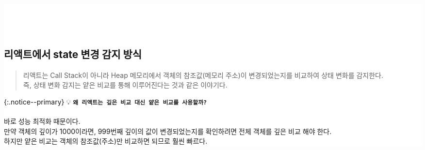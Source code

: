<br><br><br>
## 리액트에서 state 변경 감지 방식
  
  
> 리액트는 Call Stack이 아니라 Heap 메모리에서 객체의 참조값(메모리 주소)이 변경되었는지를 비교하여 상태 변화를 감지한다.  
즉, 상태 변화 감지는 얕은 비교를 통해 이루어진다는 것과 같은 이야기다.  
>
  
  
{:.notice--primary}
💡 **`왜 리액트는 깊은 비교 대신 얕은 비교를 사용할까?`**<br><br>
바로 성능 최적화 때문이다.  
만약 객체의 깊이가 1000이라면, 999번째 깊이의 값이 변경되었는지를 확인하려면 전체 객체를 깊은 비교 해야 한다.  
하지만 얕은 비교는 객체의 참조값(주소)만 비교하면 되므로 훨씬 빠르다.  
  